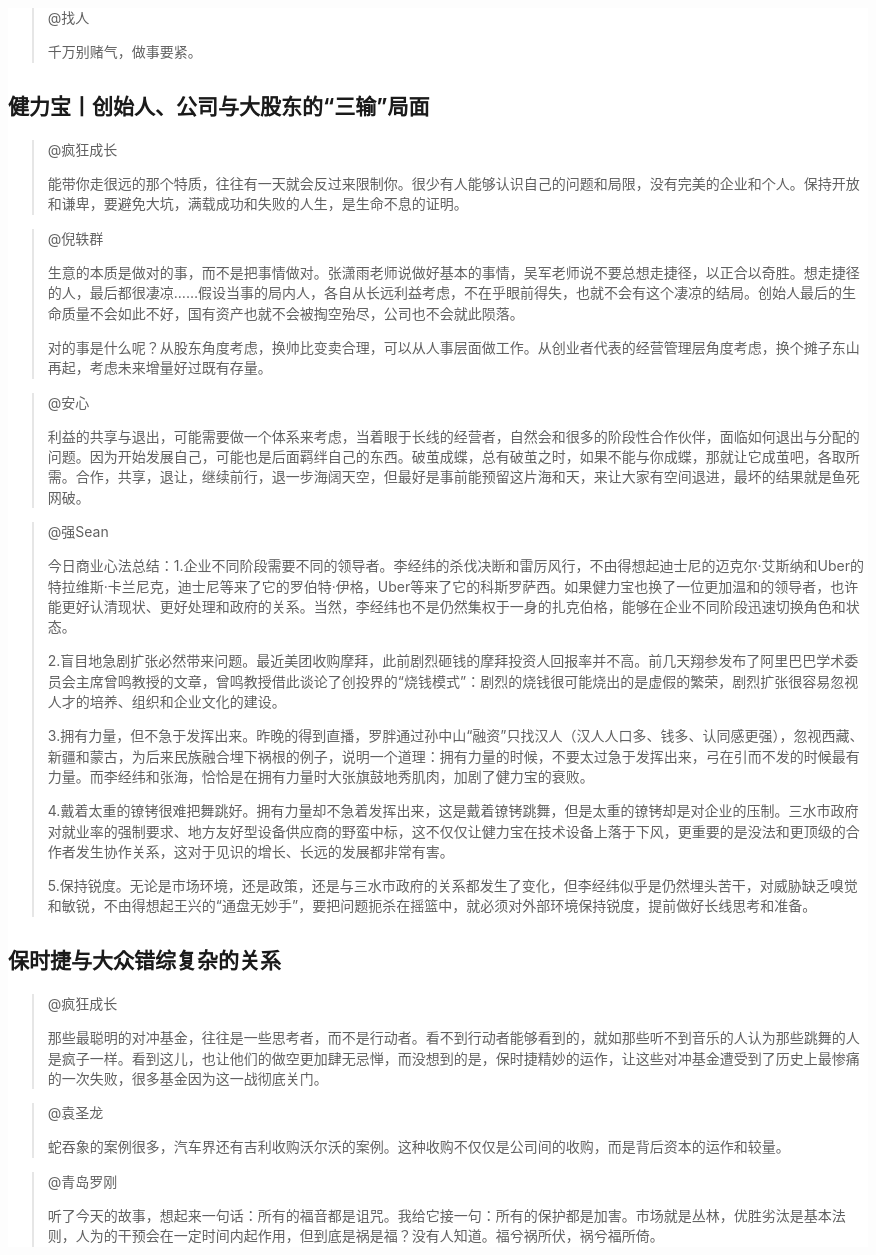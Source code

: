 > @找人
> 
> 千万别赌气，做事要紧。

## 健力宝丨创始人、公司与大股东的“三输”局面

> @疯狂成长
> 
> 能带你走很远的那个特质，往往有一天就会反过来限制你。很少有人能够认识自己的问题和局限，没有完美的企业和个人。保持开放和谦卑，要避免大坑，满载成功和失败的人生，是生命不息的证明。

> @倪轶群
> 
> 生意的本质是做对的事，而不是把事情做对。张潇雨老师说做好基本的事情，吴军老师说不要总想走捷径，以正合以奇胜。想走捷径的人，最后都很凄凉……假设当事的局内人，各自从长远利益考虑，不在乎眼前得失，也就不会有这个凄凉的结局。创始人最后的生命质量不会如此不好，国有资产也就不会被掏空殆尽，公司也不会就此陨落。
> 
> 对的事是什么呢？从股东角度考虑，换帅比变卖合理，可以从人事层面做工作。从创业者代表的经营管理层角度考虑，换个摊子东山再起，考虑未来增量好过既有存量。

> @安心
> 
> 利益的共享与退出，可能需要做一个体系来考虑，当着眼于长线的经营者，自然会和很多的阶段性合作伙伴，面临如何退出与分配的问题。因为开始发展自己，可能也是后面羁绊自己的东西。破茧成蝶，总有破茧之时，如果不能与你成蝶，那就让它成茧吧，各取所需。合作，共享，退让，继续前行，退一步海阔天空，但最好是事前能预留这片海和天，来让大家有空间退进，最坏的结果就是鱼死网破。

> @强Sean
> 
> 今日商业心法总结：1.企业不同阶段需要不同的领导者。李经纬的杀伐决断和雷厉风行，不由得想起迪士尼的迈克尔·艾斯纳和Uber的特拉维斯·卡兰尼克，迪士尼等来了它的罗伯特·伊格，Uber等来了它的科斯罗萨西。如果健力宝也换了一位更加温和的领导者，也许能更好认清现状、更好处理和政府的关系。当然，李经纬也不是仍然集权于一身的扎克伯格，能够在企业不同阶段迅速切换角色和状态。
> 
> 2.盲目地急剧扩张必然带来问题。最近美团收购摩拜，此前剧烈砸钱的摩拜投资人回报率并不高。前几天翔参发布了阿里巴巴学术委员会主席曾鸣教授的文章，曾鸣教授借此谈论了创投界的“烧钱模式”：剧烈的烧钱很可能烧出的是虚假的繁荣，剧烈扩张很容易忽视人才的培养、组织和企业文化的建设。
> 
> 3.拥有力量，但不急于发挥出来。昨晚的得到直播，罗胖通过孙中山“融资”只找汉人（汉人人口多、钱多、认同感更强），忽视西藏、新疆和蒙古，为后来民族融合埋下祸根的例子，说明一个道理：拥有力量的时候，不要太过急于发挥出来，弓在引而不发的时候最有力量。而李经纬和张海，恰恰是在拥有力量时大张旗鼓地秀肌肉，加剧了健力宝的衰败。
> 
> 4.戴着太重的镣铐很难把舞跳好。拥有力量却不急着发挥出来，这是戴着镣铐跳舞，但是太重的镣铐却是对企业的压制。三水市政府对就业率的强制要求、地方友好型设备供应商的野蛮中标，这不仅仅让健力宝在技术设备上落于下风，更重要的是没法和更顶级的合作者发生协作关系，这对于见识的增长、长远的发展都非常有害。
> 
> 5.保持锐度。无论是市场环境，还是政策，还是与三水市政府的关系都发生了变化，但李经纬似乎是仍然埋头苦干，对威胁缺乏嗅觉和敏锐，不由得想起王兴的“通盘无妙手”，要把问题扼杀在摇篮中，就必须对外部环境保持锐度，提前做好长线思考和准备。

## 保时捷与大众错综复杂的关系

> @疯狂成长
> 
> 那些最聪明的对冲基金，往往是一些思考者，而不是行动者。看不到行动者能够看到的，就如那些听不到音乐的人认为那些跳舞的人是疯子一样。看到这儿，也让他们的做空更加肆无忌惮，而没想到的是，保时捷精妙的运作，让这些对冲基金遭受到了历史上最惨痛的一次失败，很多基金因为这一战彻底关门。

> @袁圣龙
> 
> 蛇吞象的案例很多，汽车界还有吉利收购沃尔沃的案例。这种收购不仅仅是公司间的收购，而是背后资本的运作和较量。

> @青岛罗刚
> 
> 听了今天的故事，想起来一句话：所有的福音都是诅咒。我给它接一句：所有的保护都是加害。市场就是丛林，优胜劣汰是基本法则，人为的干预会在一定时间内起作用，但到底是祸是福？没有人知道。福兮祸所伏，祸兮福所倚。
